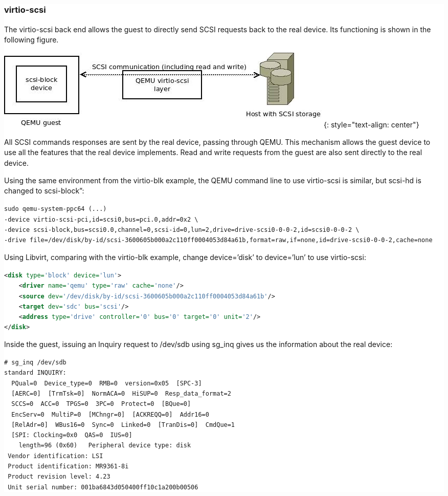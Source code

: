 ### virtio-scsi

The virtio-scsi back end allows the guest to directly send SCSI requests back to the real device. Its functioning is shown in the following figure.

![Figure3](/assets/images/qemu_SCSI_VPD3.png)
{: style="text-align: center"}

All SCSI commands responses are sent by the real device, passing through QEMU. This mechanism allows the guest device to use all the features that the real device implements. Read and write requests from the guest are also sent directly to the real device.

Using the same environment from the virtio-blk example, the QEMU command line to use virtio-scsi is similar, but scsi-hd is changed to scsi-block”:

```code
sudo qemu-system-ppc64 (...)
-device virtio-scsi-pci,id=scsi0,bus=pci.0,addr=0x2 \
-device scsi-block,bus=scsi0.0,channel=0,scsi-id=0,lun=2,drive=drive-scsi0-0-0-2,id=scsi0-0-0-2 \
-drive file=/dev/disk/by-id/scsi-3600605b000a2c110ff0004053d84a61b,format=raw,if=none,id=drive-scsi0-0-0-2,cache=none
```

Using Libvirt, comparing with the virtio-blk example, change device=’disk’ to device=’lun’ to use virtio-scsi:

```xml
<disk type='block' device='lun'>
    <driver name='qemu' type='raw' cache='none'/>
    <source dev='/dev/disk/by-id/scsi-3600605b000a2c110ff0004053d84a61b'/>
    <target dev='sdc' bus='scsi'/>
    <address type='drive' controller='0' bus='0' target='0' unit='2'/>
</disk>
```


Inside the guest, issuing an Inquiry request to /dev/sdb using sg_inq gives us the information about the real device:

```code
# sg_inq /dev/sdb
standard INQUIRY:
  PQual=0  Device_type=0  RMB=0  version=0x05  [SPC-3]
  [AERC=0]  [TrmTsk=0]  NormACA=0  HiSUP=0  Resp_data_format=2
  SCCS=0  ACC=0  TPGS=0  3PC=0  Protect=0  [BQue=0]
  EncServ=0  MultiP=0  [MChngr=0]  [ACKREQQ=0]  Addr16=0
  [RelAdr=0]  WBus16=0  Sync=0  Linked=0  [TranDis=0]  CmdQue=1
  [SPI: Clocking=0x0  QAS=0  IUS=0]
    length=96 (0x60)   Peripheral device type: disk
 Vendor identification: LSI
 Product identification: MR9361-8i
 Product revision level: 4.23
 Unit serial number: 001ba6843d050400ff10c1a200b00506
```
